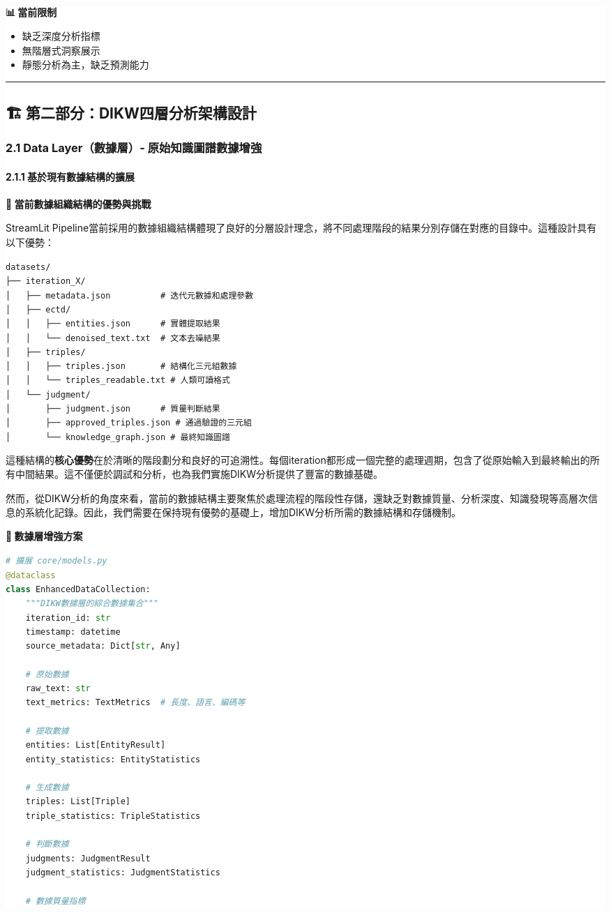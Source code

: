 **📊 當前限制**
- 缺乏深度分析指標
- 無階層式洞察展示
- 靜態分析為主，缺乏預測能力

---

## 🏗️ 第二部分：DIKW四層分析架構設計

### 2.1 Data Layer（數據層）- 原始知識圖譜數據增強

#### 2.1.1 基於現有數據結構的擴展

**📁 當前數據組織結構的優勢與挑戰**

StreamLit Pipeline當前採用的數據組織結構體現了良好的分層設計理念，將不同處理階段的結果分別存儲在對應的目錄中。這種設計具有以下優勢：

```
datasets/
├── iteration_X/
│   ├── metadata.json          # 迭代元數據和處理參數
│   ├── ectd/
│   │   ├── entities.json      # 實體提取結果
│   │   └── denoised_text.txt  # 文本去噪結果
│   ├── triples/
│   │   ├── triples.json       # 結構化三元組數據
│   │   └── triples_readable.txt # 人類可讀格式
│   └── judgment/
│       ├── judgment.json      # 質量判斷結果
│       ├── approved_triples.json # 通過驗證的三元組
│       └── knowledge_graph.json # 最終知識圖譜
```

這種結構的**核心優勢**在於清晰的階段劃分和良好的可追溯性。每個iteration都形成一個完整的處理週期，包含了從原始輸入到最終輸出的所有中間結果。這不僅便於調試和分析，也為我們實施DIKW分析提供了豐富的數據基礎。

然而，從DIKW分析的角度來看，當前的數據結構主要聚焦於處理流程的階段性存儲，還缺乏對數據質量、分析深度、知識發現等高層次信息的系統化記錄。因此，我們需要在保持現有優勢的基礎上，增加DIKW分析所需的數據結構和存儲機制。

**🔧 數據層增強方案**

```python
# 擴展 core/models.py
@dataclass
class EnhancedDataCollection:
    """DIKW數據層的綜合數據集合"""
    iteration_id: str
    timestamp: datetime
    source_metadata: Dict[str, Any]

    # 原始數據
    raw_text: str
    text_metrics: TextMetrics  # 長度、語言、編碼等

    # 提取數據
    entities: List[EntityResult]
    entity_statistics: EntityStatistics

    # 生成數據
    triples: List[Triple]
    triple_statistics: TripleStatistics

    # 判斷數據
    judgments: JudgmentResult
    judgment_statistics: JudgmentStatistics

    # 數據質量指標
```